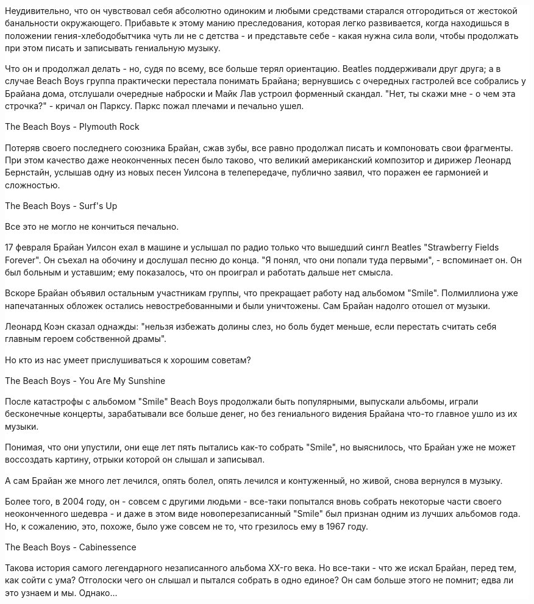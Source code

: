Неудивительно, что он чувствовал себя абсолютно одиноким и любыми средствами старался отгородиться от жестокой банальности окружающего. Прибавьте к этому манию преследования, которая легко развивается, когда находишься в положении гения-хлебодобытчика чуть ли не с детства - и представьте себе - какая нужна сила воли, чтобы продолжать при этом писать и записывать гениальную музыку.

Что он и продолжал делать - но, судя по всему, все больше терял ориентацию. Beatles поддерживали друг друга; а в случае Beach Boys группа практически перестала понимать Брайана; вернувшись с очередных гастролей все собрались у Брайана дома, отслушали очередные наброски и Майк Лав устроил форменный скандал. "Нет, ты скажи мне - о чем эта строчка?" - кричал он Парксу. Паркс пожал плечами и печально ушел.

The Beach Boys - Plymouth Rock

Потеряв своего последнего союзника Брайан, сжав зубы, все равно продолжал писать и компоновать свои фрагменты. При этом качество даже неоконченных песен было таково, что великий американский композитор и дирижер Леонард Бернстайн, услышав одну из новых песен Уилсона в телепередаче, публично заявил, что поражен ее гармонией и сложностью.

The Beach Boys - Surf's Up

Все это не могло не кончиться печально.

17 февраля Брайан Уилсон ехал в машине и услышал по радио только что вышедший сингл Beatles "Strawberry Fields Forever". Он съехал на обочину и дослушал песню до конца. "Я понял, что они попали туда первыми", - вспоминает он. Он был больным и уставшим; ему показалось, что он проиграл и работать дальше нет смысла.

Вскоре Брайан объявил остальным участникам группы, что прекращает работу над альбомом "Smile". Полмиллиона уже напечатанных обложек остались невостребованными и были уничтожены. Сам Брайан надолго отошел от музыки.

Леонард Коэн сказал однажды: "нельзя избежать долины слез, но боль будет меньше, если перестать считать себя главным героем собственной драмы".

Но кто из нас умеет прислушиваться к хорошим советам?

The Beach Boys - You Are My Sunshine

После катастрофы с альбомом "Smile" Beach Boys продолжали быть популярными, выпускали альбомы, играли бесконечные концерты, зарабатывали все больше денег, но без гениального видения Брайана что-то главное ушло из их музыки.

Понимая, что они упустили, они еще лет пять пытались как-то собрать "Smile", но выяснилось, что Брайан уже не может воссоздать картину, отрыки которой он слышал и записывал.

А сам Брайан же много лет лечился, опять болел, опять лечился и контуженный, но живой, снова вернулся в музыку.

Более того, в 2004 году, он - совсем с другими людьми - все-таки попытался вновь собрать некоторые части своего неоконченного шедевра - и даже в этом виде новоперезаписанный "Smile" был признан одним из лучших альбомов года. Но, к сожалению, это, похоже, было уже совсем не то, что грезилось ему в 1967 году.

The Beach Boys - Cabinessence

Такова история самого легендарного незаписанного альбома XX-го века. Но все-таки - что же искал Брайан, перед тем, как сойти с ума? Отголоски чего он слышал и пытался собрать в одно единое? Он сам больше этого не помнит; едва ли это узнаем и мы. Однако...
